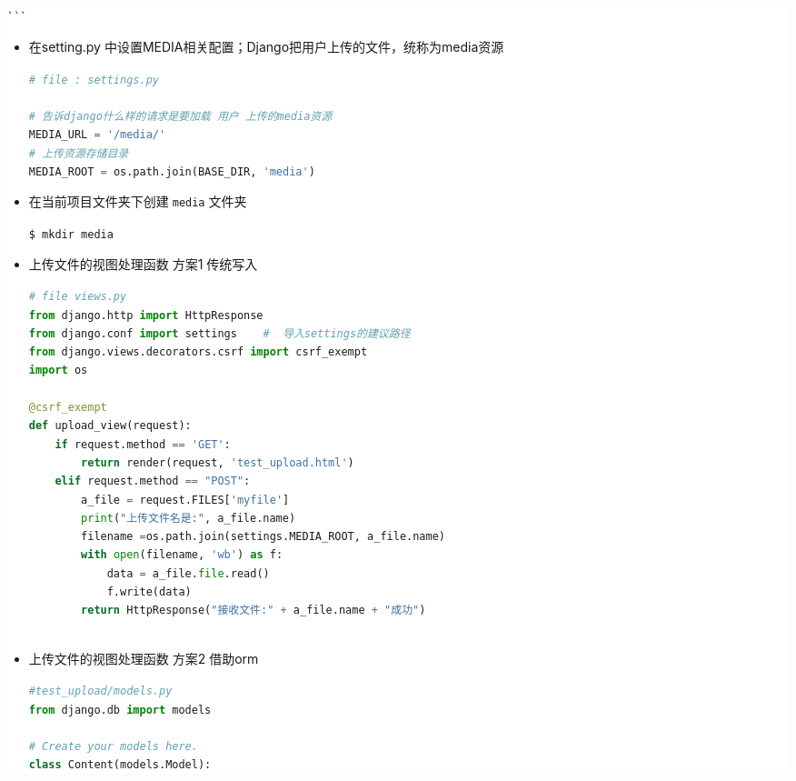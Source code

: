     ```

- 在setting.py 中设置MEDIA相关配置；Django把用户上传的文件，统称为media资源

    ```python
    # file : settings.py
    
    # 告诉django什么样的请求是要加载 用户 上传的media资源
    MEDIA_URL = '/media/'
    # 上传资源存储目录
    MEDIA_ROOT = os.path.join(BASE_DIR, 'media')
    ```

- 在当前项目文件夹下创建 `media` 文件夹

    ```shell
    $ mkdir media
    ```

- 上传文件的视图处理函数  方案1 传统写入

    ```python
    # file views.py
    from django.http import HttpResponse
    from django.conf import settings    #  导入settings的建议路径
    from django.views.decorators.csrf import csrf_exempt
    import os
    
    @csrf_exempt
    def upload_view(request):
        if request.method == 'GET':
            return render(request, 'test_upload.html')
        elif request.method == "POST":
            a_file = request.FILES['myfile']
            print("上传文件名是:", a_file.name)
            filename =os.path.join(settings.MEDIA_ROOT, a_file.name)
            with open(filename, 'wb') as f:
                data = a_file.file.read()
                f.write(data)
            return HttpResponse("接收文件:" + a_file.name + "成功")
        
    ```

- 上传文件的视图处理函数  方案2  借助orm

    ```python
    #test_upload/models.py
    from django.db import models
      
    # Create your models here.
    class Content(models.Model):
    
